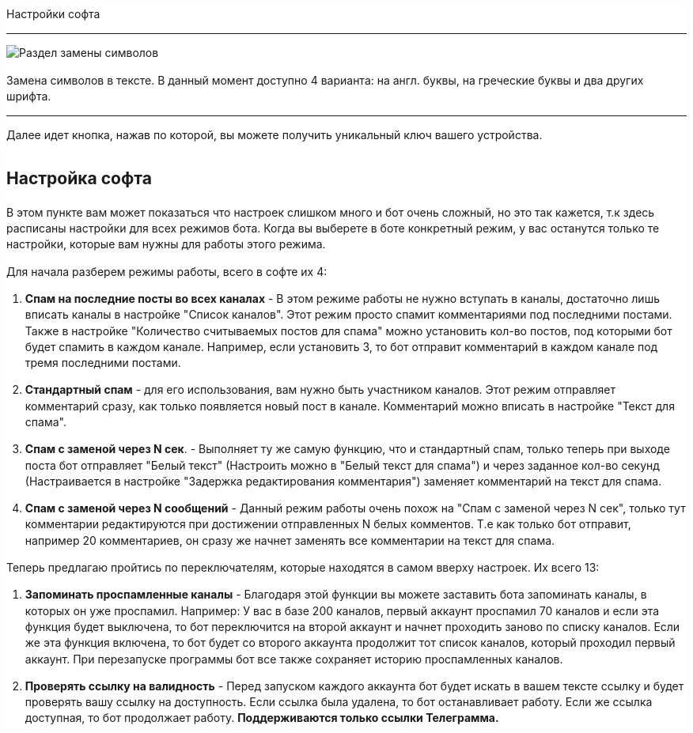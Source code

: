 Настройки софта

---

![Раздел замены символов](https://telegra.ph/file/132a4ddc02448cfe6e57b.png)

Замена символов в тексте. В данный момент доступно 4 варианта: на англ. буквы, на греческие буквы и два других шрифта.

---

Далее идет кнопка, нажав по которой, вы можете получить уникальный ключ вашего устройства.

## Настройка софта

В этом пункте вам может показаться что настроек слишком много и бот очень сложный, но это так кажется, т.к здесь расписаны настройки для всех режимов бота. Когда вы выберете в боте конкретный режим, у вас останутся только те настройки, которые вам нужны для работы этого режима.

Для начала разберем режимы работы, всего в софте их 4:

1. **Спам на последние посты во всех каналах** - В этом режиме работы не нужно вступать в каналы, достаточно лишь вписать каналы в настройке "Список каналов". Этот режим просто спамит комментариями под последними постами. Также в настройке "Количество считываемых постов для спама" можно установить кол-во постов, под которыми бот будет спамить в каждом канале. Например, если установить 3, то бот отправит комментарий в каждом канале под тремя последними постами.

2. **Стандартный спам** - для его использования, вам нужно быть участником каналов. Этот режим отправляет комментарий сразу, как только появляется новый пост в канале. Комментарий можно вписать в настройке "Текст для спама".

3. **Спам с заменой через N сек**. - Выполняет ту же самую функцию, что и стандартный спам, только теперь при выходе поста бот отправляет "Белый текст" (Настроить можно в "Белый текст для спама") и через заданное кол-во секунд (Настраивается в настройке "Задержка редактирования комментария") заменяет комментарий на текст для спама. 

4. **Спам с заменой через N сообщений** - Данный режим работы очень похож на "Спам с заменой через N сек", только тут комментарии редактируются при достижении отправленных N белых комментов. Т.е как только бот отправит, например 20 комментариев, он сразу же начнет заменять все комментарии на текст для спама.

Теперь предлагаю пройтись по переключателям, которые находятся в самом вверху настроек. Их всего 13:

1. **Запоминать проспамленные каналы** - Благодаря этой функции вы можете заставить бота запоминать каналы, в которых он уже проспамил. Например: У вас в базе 200 каналов, первый аккаунт проспамил 70 каналов и если эта функция будет выключена, то бот переключится на второй аккаунт и начнет проходить заново по списку каналов. Если же эта функция включена, то бот будет со второго аккаунта продолжит тот список каналов, который проходил первый аккаунт. При перезапуске программы бот все также сохраняет историю проспамленных каналов.

2. **Проверять ссылку на валидность** - Перед запуском каждого аккаунта бот будет искать в вашем тексте ссылку и будет проверять вашу ссылку на доступность. Если ссылка была удалена, то бот останавливает работу. Если же ссылка доступная, то бот продолжает работу. **Поддерживаются только ссылки Телеграмма.**
